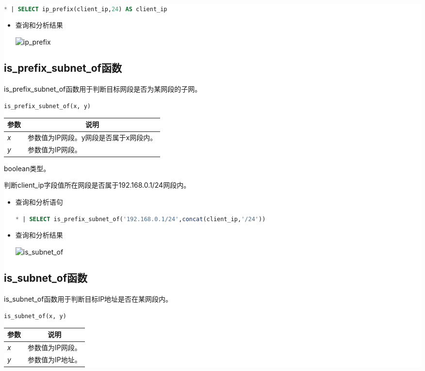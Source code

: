   ```sql
  * | SELECT ip_prefix(client_ip,24) AS client_ip
  ```

  

* 查询和分析结果

  ![ip_prefix](https://help-static-aliyun-doc.aliyuncs.com/assets/img/zh-CN/4023436261/p295152.png)




is_prefix_subnet_of函数 
------------------------------------------

is_prefix_subnet_of函数用于判断目标网段是否为某网段的子网。

```sql
is_prefix_subnet_of(x, y)
```



| 参数  |          说明           |
|-----|-----------------------|
| *x* | 参数值为IP网段。y网段是否属于x网段内。 |
| *y* | 参数值为IP网段。             |



boolean类型。

判断client_ip字段值所在网段是否属于192.168.0.1/24网段内。

* 查询和分析语句

  ```sql
  * | SELECT is_prefix_subnet_of('192.168.0.1/24',concat(client_ip,'/24'))
  ```

  

* 查询和分析结果

  ![is_subnet_of](https://help-static-aliyun-doc.aliyuncs.com/assets/img/zh-CN/4023436261/p295160.png)




is_subnet_of函数 
-----------------------------------

is_subnet_of函数用于判断目标IP地址是否在某网段内。

```sql
is_subnet_of(x, y)
```



| 参数  |    说明     |
|-----|-----------|
| *x* | 参数值为IP网段。 |
| *y* | 参数值为IP地址。 |
